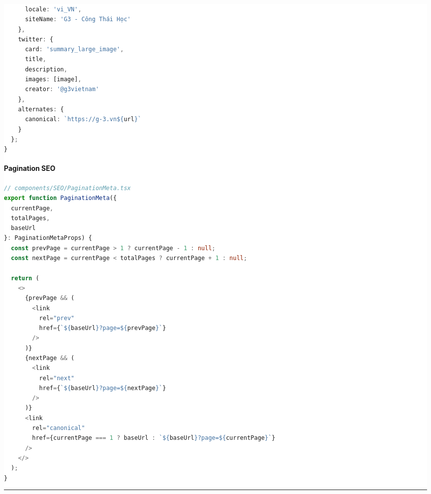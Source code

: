 ```typescript
      locale: 'vi_VN',
      siteName: 'G3 - Công Thái Học'
    },
    twitter: {
      card: 'summary_large_image',
      title,
      description,
      images: [image],
      creator: '@g3vietnam'
    },
    alternates: {
      canonical: `https://g-3.vn${url}`
    }
  };
}
```

#### **Pagination SEO**
```typescript
// components/SEO/PaginationMeta.tsx
export function PaginationMeta({
  currentPage,
  totalPages,
  baseUrl
}: PaginationMetaProps) {
  const prevPage = currentPage > 1 ? currentPage - 1 : null;
  const nextPage = currentPage < totalPages ? currentPage + 1 : null;

  return (
    <>
      {prevPage && (
        <link
          rel="prev" 
          href={`${baseUrl}?page=${prevPage}`}
        />
      )}
      {nextPage && (
        <link
          rel="next"
          href={`${baseUrl}?page=${nextPage}`}
        />
      )}
      <link
        rel="canonical"
        href={currentPage === 1 ? baseUrl : `${baseUrl}?page=${currentPage}`}
      />
    </>
  );
}
```

---